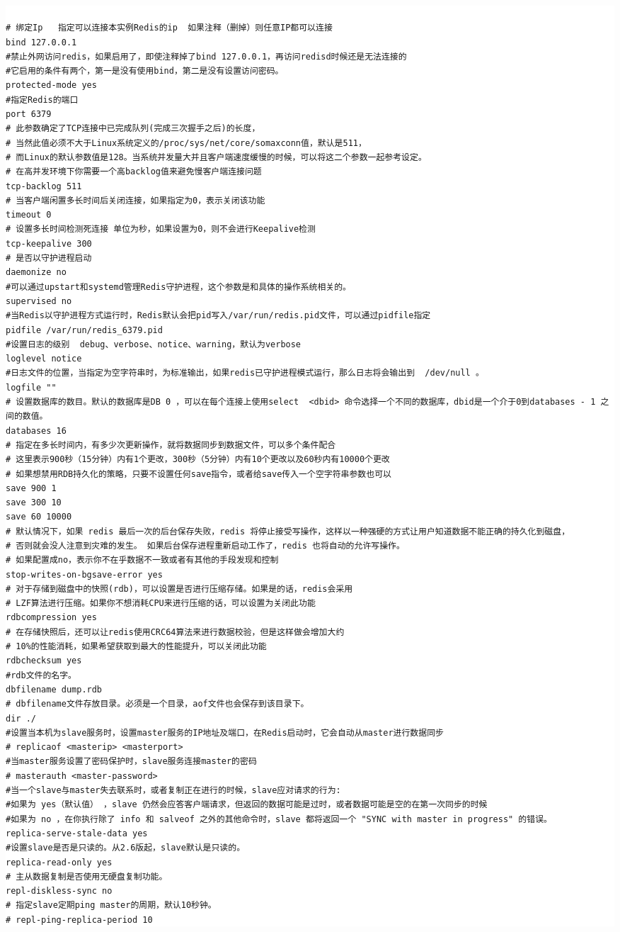 ````properties

# 绑定Ip   指定可以连接本实例Redis的ip  如果注释（删掉）则任意IP都可以连接
bind 127.0.0.1
#禁止外网访问redis，如果启用了，即使注释掉了bind 127.0.0.1，再访问redisd时候还是无法连接的
#它启用的条件有两个，第一是没有使用bind，第二是没有设置访问密码。
protected-mode yes
#指定Redis的端口
port 6379
# 此参数确定了TCP连接中已完成队列(完成三次握手之后)的长度， 
# 当然此值必须不大于Linux系统定义的/proc/sys/net/core/somaxconn值，默认是511，
# 而Linux的默认参数值是128。当系统并发量大并且客户端速度缓慢的时候，可以将这二个参数一起参考设定。
# 在高并发环境下你需要一个高backlog值来避免慢客户端连接问题
tcp-backlog 511
# 当客户端闲置多长时间后关闭连接，如果指定为0，表示关闭该功能
timeout 0
# 设置多长时间检测死连接 单位为秒，如果设置为0，则不会进行Keepalive检测
tcp-keepalive 300
# 是否以守护进程启动
daemonize no
#可以通过upstart和systemd管理Redis守护进程，这个参数是和具体的操作系统相关的。
supervised no
#当Redis以守护进程方式运行时，Redis默认会把pid写入/var/run/redis.pid文件，可以通过pidfile指定
pidfile /var/run/redis_6379.pid
#设置日志的级别  debug、verbose、notice、warning，默认为verbose
loglevel notice
#日志文件的位置，当指定为空字符串时，为标准输出，如果redis已守护进程模式运行，那么日志将会输出到  /dev/null 。
logfile ""
# 设置数据库的数目。默认的数据库是DB 0 ，可以在每个连接上使用select  <dbid> 命令选择一个不同的数据库，dbid是一个介于0到databases - 1 之间的数值。
databases 16
# 指定在多长时间内，有多少次更新操作，就将数据同步到数据文件，可以多个条件配合
# 这里表示900秒（15分钟）内有1个更改，300秒（5分钟）内有10个更改以及60秒内有10000个更改
# 如果想禁用RDB持久化的策略，只要不设置任何save指令，或者给save传入一个空字符串参数也可以
save 900 1
save 300 10
save 60 10000
# 默认情况下，如果 redis 最后一次的后台保存失败，redis 将停止接受写操作，这样以一种强硬的方式让用户知道数据不能正确的持久化到磁盘， 
# 否则就会没人注意到灾难的发生。 如果后台保存进程重新启动工作了，redis 也将自动的允许写操作。
# 如果配置成no，表示你不在乎数据不一致或者有其他的手段发现和控制
stop-writes-on-bgsave-error yes
# 对于存储到磁盘中的快照(rdb)，可以设置是否进行压缩存储。如果是的话，redis会采用
# LZF算法进行压缩。如果你不想消耗CPU来进行压缩的话，可以设置为关闭此功能
rdbcompression yes
# 在存储快照后，还可以让redis使用CRC64算法来进行数据校验，但是这样做会增加大约
# 10%的性能消耗，如果希望获取到最大的性能提升，可以关闭此功能
rdbchecksum yes
#rdb文件的名字。
dbfilename dump.rdb
# dbfilename文件存放目录。必须是一个目录，aof文件也会保存到该目录下。
dir ./
#设置当本机为slave服务时，设置master服务的IP地址及端口，在Redis启动时，它会自动从master进行数据同步
# replicaof <masterip> <masterport>
#当master服务设置了密码保护时，slave服务连接master的密码
# masterauth <master-password>
#当一个slave与master失去联系时，或者复制正在进行的时候，slave应对请求的行为: 
#如果为 yes（默认值） ，slave 仍然会应答客户端请求，但返回的数据可能是过时，或者数据可能是空的在第一次同步的时候
#如果为 no ，在你执行除了 info 和 salveof 之外的其他命令时，slave 都将返回一个 "SYNC with master in progress" 的错误。
replica-serve-stale-data yes
#设置slave是否是只读的。从2.6版起，slave默认是只读的。
replica-read-only yes
# 主从数据复制是否使用无硬盘复制功能。
repl-diskless-sync no
# 指定slave定期ping master的周期，默认10秒钟。
# repl-ping-replica-period 10
````